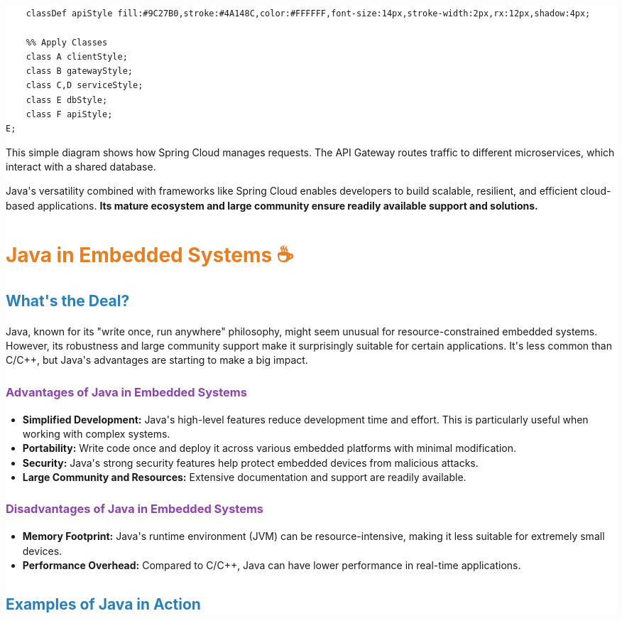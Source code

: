 ```mermaid
    classDef apiStyle fill:#9C27B0,stroke:#4A148C,color:#FFFFFF,font-size:14px,stroke-width:2px,rx:12px,shadow:4px;

    %% Apply Classes
    class A clientStyle;
    class B gatewayStyle;
    class C,D serviceStyle;
    class E dbStyle;
    class F apiStyle;
E;
```

This simple diagram shows how Spring Cloud manages requests. The API Gateway routes traffic to different microservices, which interact with a shared database.

Java's versatility combined with frameworks like Spring Cloud enables developers to build scalable, resilient, and efficient cloud-based applications. **Its mature ecosystem and large community ensure readily available support and solutions.**

# <span style="color:#e67e22">Java in Embedded Systems ☕</span>

## <span style="color:#2980b9">What's the Deal?</span>

Java, known for its "write once, run anywhere" philosophy, might seem unusual for resource-constrained embedded systems. However, its robustness and large community support make it surprisingly suitable for certain applications. It's less common than C/C++, but Java's advantages are starting to make a big impact.

### <span style="color:#8e44ad">Advantages of Java in Embedded Systems</span>

- **Simplified Development:** Java's high-level features reduce development time and effort. This is particularly useful when working with complex systems.
- **Portability:** Write code once and deploy it across various embedded platforms with minimal modification.
- **Security:** Java's strong security features help protect embedded devices from malicious attacks.
- **Large Community and Resources:** Extensive documentation and support are readily available.

### <span style="color:#8e44ad">Disadvantages of Java in Embedded Systems</span>

- **Memory Footprint:** Java's runtime environment (JVM) can be resource-intensive, making it less suitable for extremely small devices.
- **Performance Overhead:** Compared to C/C++, Java can have lower performance in real-time applications.

## <span style="color:#2980b9">Examples of Java in Action</span>
